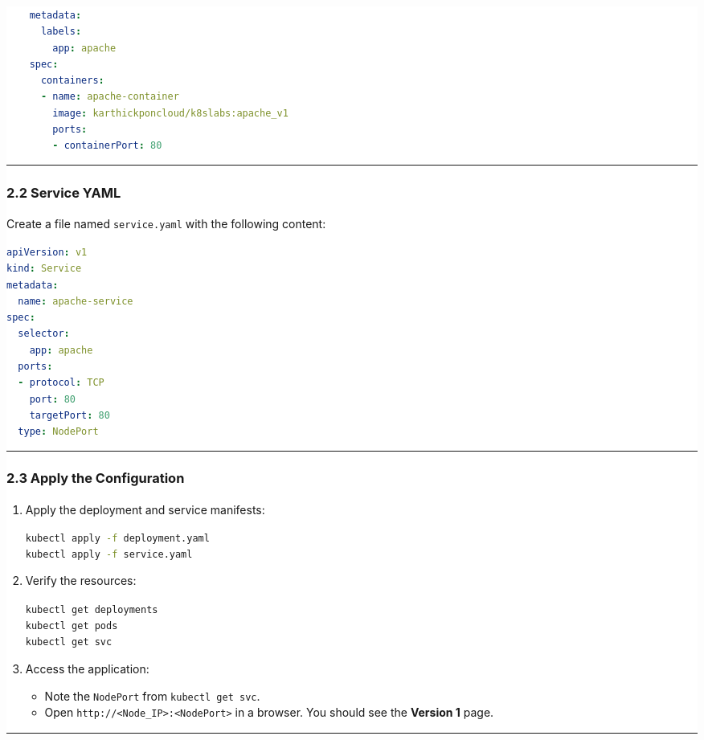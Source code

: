 ```yaml
    metadata:
      labels:
        app: apache
    spec:
      containers:
      - name: apache-container
        image: karthickponcloud/k8slabs:apache_v1
        ports:
        - containerPort: 80
```

---

### **2.2 Service YAML**

Create a file named `service.yaml` with the following content:
```yaml
apiVersion: v1
kind: Service
metadata:
  name: apache-service
spec:
  selector:
    app: apache
  ports:
  - protocol: TCP
    port: 80
    targetPort: 80
  type: NodePort
```

---

### **2.3 Apply the Configuration**

1. Apply the deployment and service manifests:
   ```bash
   kubectl apply -f deployment.yaml
   kubectl apply -f service.yaml
   ```

2. Verify the resources:
   ```bash
   kubectl get deployments
   kubectl get pods
   kubectl get svc
   ```

3. Access the application:
   - Note the `NodePort` from `kubectl get svc`.
   - Open `http://<Node_IP>:<NodePort>` in a browser. You should see the **Version 1** page.

---
